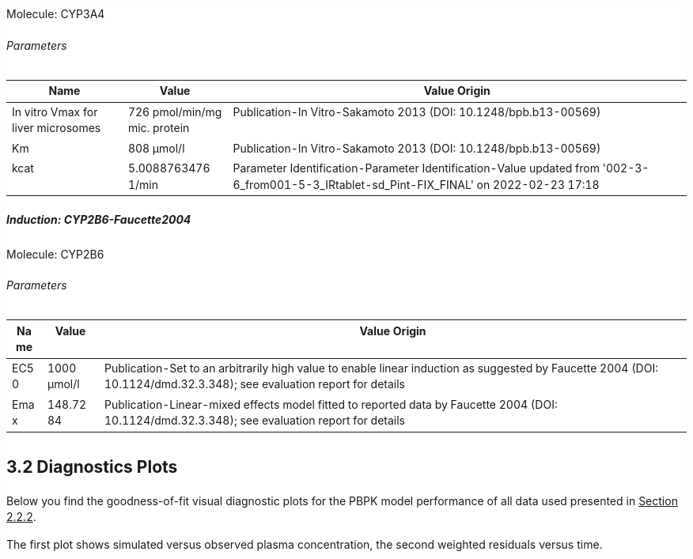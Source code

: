 Molecule: CYP3A4

###### Parameters

Name                               | Value                        | Value Origin                                                                                                                             
---------------------------------- | ---------------------------- | -----------------------------------------------------------------------------------------------------------------------------------------
In vitro Vmax for liver microsomes | 726 pmol/min/mg mic. protein | Publication-In Vitro-Sakamoto 2013 (DOI: 10.1248/bpb.b13-00569)                                                                          
Km                                 | 808 µmol/l                   | Publication-In Vitro-Sakamoto 2013 (DOI: 10.1248/bpb.b13-00569)                                                                          
kcat                               | 5.0088763476 1/min           | Parameter Identification-Parameter Identification-Value updated from '002-3-6_from001-5-3_IRtablet-sd_Pint-FIX_FINAL' on 2022-02-23 17:18


##### Induction: CYP2B6-Faucette2004

Molecule: CYP2B6

###### Parameters

Name | Value       | Value Origin                                                                                                                                                        
---- | ----------- | --------------------------------------------------------------------------------------------------------------------------------------------------------------------
EC50 | 1000 µmol/l | Publication-Set to an arbitrarily high value to enable linear induction as suggested by Faucette 2004 (DOI: 10.1124/dmd.32.3.348); see evaluation report for details
Emax | 148.7284    | Publication-Linear-mixed effects model fitted to reported data by Faucette 2004 (DOI: 10.1124/dmd.32.3.348); see evaluation report for details                      



## 3.2 Diagnostics Plots
Below you find the goodness-of-fit visual diagnostic plots for the PBPK model performance of all data used presented in [Section 2.2.2](#222clinical-data).

The first plot shows simulated versus observed plasma concentration, the second weighted residuals versus time. 


